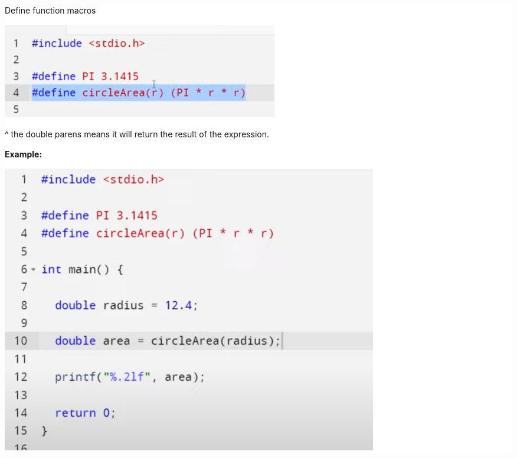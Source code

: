 Define function macros

<img src="./media/image6.png" style="width:4.75608in;height:1.6256in"
alt="Graphical user interface Description automatically generated" />

^ the double parens means it will return the result of the expression.

**Example:**

<img src="./media/image7.png" style="width:6.5in;height:4.97361in"
alt="Graphical user interface, text, application Description automatically generated" />
